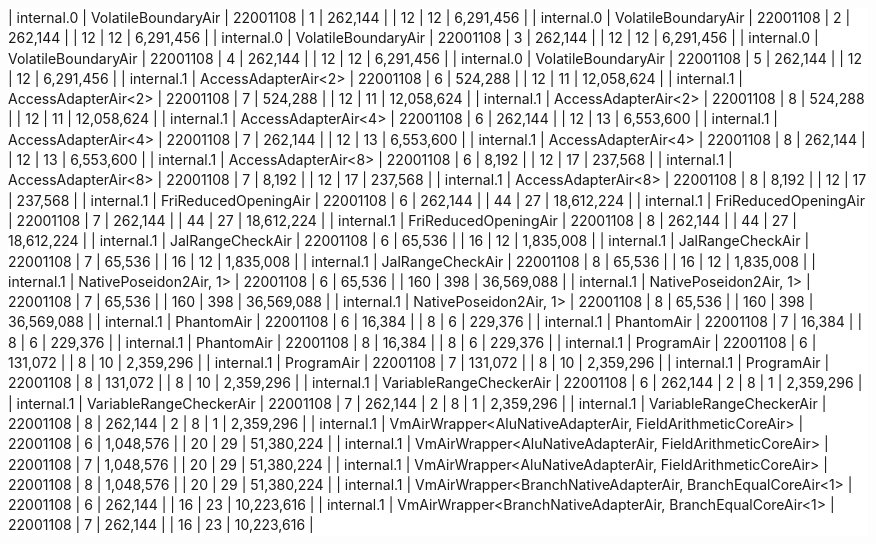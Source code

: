 | internal.0 | VolatileBoundaryAir | 22001108 | 1 | 262,144 |  | 12 | 12 | 6,291,456 | 
| internal.0 | VolatileBoundaryAir | 22001108 | 2 | 262,144 |  | 12 | 12 | 6,291,456 | 
| internal.0 | VolatileBoundaryAir | 22001108 | 3 | 262,144 |  | 12 | 12 | 6,291,456 | 
| internal.0 | VolatileBoundaryAir | 22001108 | 4 | 262,144 |  | 12 | 12 | 6,291,456 | 
| internal.0 | VolatileBoundaryAir | 22001108 | 5 | 262,144 |  | 12 | 12 | 6,291,456 | 
| internal.1 | AccessAdapterAir<2> | 22001108 | 6 | 524,288 |  | 12 | 11 | 12,058,624 | 
| internal.1 | AccessAdapterAir<2> | 22001108 | 7 | 524,288 |  | 12 | 11 | 12,058,624 | 
| internal.1 | AccessAdapterAir<2> | 22001108 | 8 | 524,288 |  | 12 | 11 | 12,058,624 | 
| internal.1 | AccessAdapterAir<4> | 22001108 | 6 | 262,144 |  | 12 | 13 | 6,553,600 | 
| internal.1 | AccessAdapterAir<4> | 22001108 | 7 | 262,144 |  | 12 | 13 | 6,553,600 | 
| internal.1 | AccessAdapterAir<4> | 22001108 | 8 | 262,144 |  | 12 | 13 | 6,553,600 | 
| internal.1 | AccessAdapterAir<8> | 22001108 | 6 | 8,192 |  | 12 | 17 | 237,568 | 
| internal.1 | AccessAdapterAir<8> | 22001108 | 7 | 8,192 |  | 12 | 17 | 237,568 | 
| internal.1 | AccessAdapterAir<8> | 22001108 | 8 | 8,192 |  | 12 | 17 | 237,568 | 
| internal.1 | FriReducedOpeningAir | 22001108 | 6 | 262,144 |  | 44 | 27 | 18,612,224 | 
| internal.1 | FriReducedOpeningAir | 22001108 | 7 | 262,144 |  | 44 | 27 | 18,612,224 | 
| internal.1 | FriReducedOpeningAir | 22001108 | 8 | 262,144 |  | 44 | 27 | 18,612,224 | 
| internal.1 | JalRangeCheckAir | 22001108 | 6 | 65,536 |  | 16 | 12 | 1,835,008 | 
| internal.1 | JalRangeCheckAir | 22001108 | 7 | 65,536 |  | 16 | 12 | 1,835,008 | 
| internal.1 | JalRangeCheckAir | 22001108 | 8 | 65,536 |  | 16 | 12 | 1,835,008 | 
| internal.1 | NativePoseidon2Air<BabyBearParameters>, 1> | 22001108 | 6 | 65,536 |  | 160 | 398 | 36,569,088 | 
| internal.1 | NativePoseidon2Air<BabyBearParameters>, 1> | 22001108 | 7 | 65,536 |  | 160 | 398 | 36,569,088 | 
| internal.1 | NativePoseidon2Air<BabyBearParameters>, 1> | 22001108 | 8 | 65,536 |  | 160 | 398 | 36,569,088 | 
| internal.1 | PhantomAir | 22001108 | 6 | 16,384 |  | 8 | 6 | 229,376 | 
| internal.1 | PhantomAir | 22001108 | 7 | 16,384 |  | 8 | 6 | 229,376 | 
| internal.1 | PhantomAir | 22001108 | 8 | 16,384 |  | 8 | 6 | 229,376 | 
| internal.1 | ProgramAir | 22001108 | 6 | 131,072 |  | 8 | 10 | 2,359,296 | 
| internal.1 | ProgramAir | 22001108 | 7 | 131,072 |  | 8 | 10 | 2,359,296 | 
| internal.1 | ProgramAir | 22001108 | 8 | 131,072 |  | 8 | 10 | 2,359,296 | 
| internal.1 | VariableRangeCheckerAir | 22001108 | 6 | 262,144 | 2 | 8 | 1 | 2,359,296 | 
| internal.1 | VariableRangeCheckerAir | 22001108 | 7 | 262,144 | 2 | 8 | 1 | 2,359,296 | 
| internal.1 | VariableRangeCheckerAir | 22001108 | 8 | 262,144 | 2 | 8 | 1 | 2,359,296 | 
| internal.1 | VmAirWrapper<AluNativeAdapterAir, FieldArithmeticCoreAir> | 22001108 | 6 | 1,048,576 |  | 20 | 29 | 51,380,224 | 
| internal.1 | VmAirWrapper<AluNativeAdapterAir, FieldArithmeticCoreAir> | 22001108 | 7 | 1,048,576 |  | 20 | 29 | 51,380,224 | 
| internal.1 | VmAirWrapper<AluNativeAdapterAir, FieldArithmeticCoreAir> | 22001108 | 8 | 1,048,576 |  | 20 | 29 | 51,380,224 | 
| internal.1 | VmAirWrapper<BranchNativeAdapterAir, BranchEqualCoreAir<1> | 22001108 | 6 | 262,144 |  | 16 | 23 | 10,223,616 | 
| internal.1 | VmAirWrapper<BranchNativeAdapterAir, BranchEqualCoreAir<1> | 22001108 | 7 | 262,144 |  | 16 | 23 | 10,223,616 | 